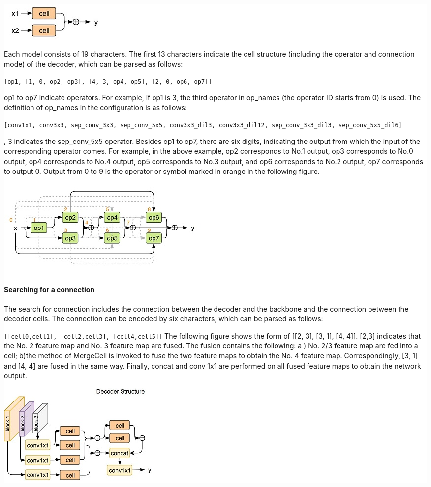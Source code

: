 ![F3](image/Adelaide-EA-NAS3.jpg)

Each model consists of 19 characters. The first 13 characters indicate the cell structure (including the operator and connection mode) of the decoder, which can be parsed as follows:

`[op1, [1, 0, op2, op3], [4, 3, op4, op5], [2, 0, op6, op7]]`

op1 to op7 indicate operators. For example, if op1 is 3, the third operator in op_names (the operator ID starts from 0) is used. The definition of op_names in the configuration is as follows:

`[conv1x1, conv3x3, sep_conv_3x3, sep_conv_5x5, conv3x3_dil3, conv3x3_dil12, sep_conv_3x3_dil3, sep_conv_5x5_dil6]`

, 3 indicates the sep_conv_5x5 operator. Besides op1 to op7, there are six digits, indicating the output from which the input of the corresponding operator comes. For example, in the above example, op2 corresponds to No.1 output, op3 corresponds to No.0 output, op4 corresponds to No.4 output, op5 corresponds to No.3 output, and op6 corresponds to No.2 output, op7 corresponds to output 0.  Output from 0 to 9 is the operator or symbol marked in orange in the following figure.

![F3](image/Adelaide-EA-NAS4.jpg)

#### Searching for a connection

The search for connection includes the connection between the decoder and the backbone and the connection between the decoder cells. The connection can be encoded by six characters, which can be  parsed as follows:

`[[cell0,cell1], [cell2,cell3], [cell4,cell5]]`
The following figure shows the form of [[2, 3], [3, 1], [4, 4]]. [2,3] indicates that the No. 2 feature map and No. 3 feature map are fused. The fusion contains the following: a ) No. 2/3 feature map are fed into a cell; b)the method of MergeCell is invoked to fuse the two feature maps to obtain the No. 4 feature map. Correspondingly, [3, 1] and [4, 4] are fused in the same way. Finally, concat and conv 1x1 are performed on all fused feature maps to obtain the network output.

![F3](image/Adelaide-EA-NAS5.jpg)
